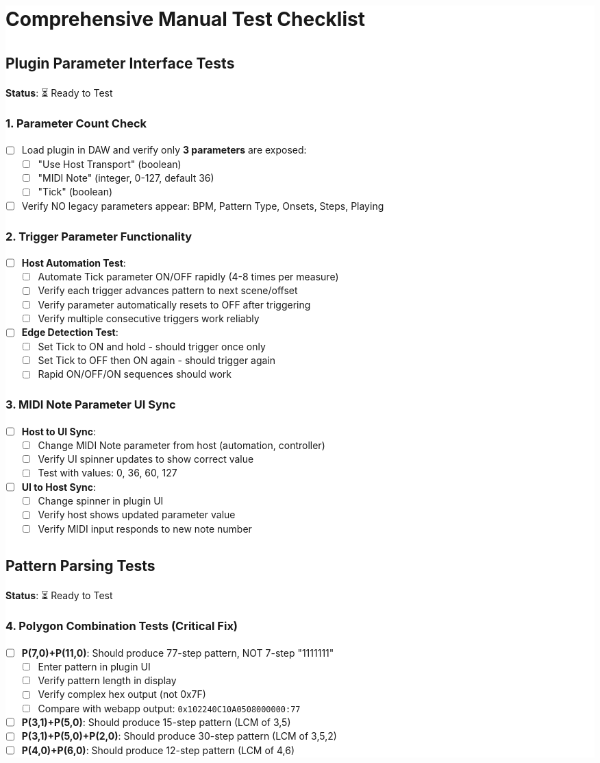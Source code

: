 # Comprehensive Manual Test Checklist

## Plugin Parameter Interface Tests
**Status**: ⏳ Ready to Test

### 1. Parameter Count Check
- [ ] Load plugin in DAW and verify only **3 parameters** are exposed:
  - [ ] "Use Host Transport" (boolean)
  - [ ] "MIDI Note" (integer, 0-127, default 36)
  - [ ] "Tick" (boolean)
- [ ] Verify NO legacy parameters appear: BPM, Pattern Type, Onsets, Steps, Playing

### 2. Trigger Parameter Functionality
- [ ] **Host Automation Test**: 
  - [ ] Automate Tick parameter ON/OFF rapidly (4-8 times per measure)
  - [ ] Verify each trigger advances pattern to next scene/offset
  - [ ] Verify parameter automatically resets to OFF after triggering
  - [ ] Verify multiple consecutive triggers work reliably

- [ ] **Edge Detection Test**:
  - [ ] Set Tick to ON and hold - should trigger once only
  - [ ] Set Tick to OFF then ON again - should trigger again
  - [ ] Rapid ON/OFF/ON sequences should work

### 3. MIDI Note Parameter UI Sync
- [ ] **Host to UI Sync**:
  - [ ] Change MIDI Note parameter from host (automation, controller)
  - [ ] Verify UI spinner updates to show correct value
  - [ ] Test with values: 0, 36, 60, 127

- [ ] **UI to Host Sync**:
  - [ ] Change spinner in plugin UI
  - [ ] Verify host shows updated parameter value
  - [ ] Verify MIDI input responds to new note number

## Pattern Parsing Tests
**Status**: ⏳ Ready to Test

### 4. Polygon Combination Tests (Critical Fix)
- [ ] **P(7,0)+P(11,0)**: Should produce 77-step pattern, NOT 7-step "1111111"
  - [ ] Enter pattern in plugin UI
  - [ ] Verify pattern length in display
  - [ ] Verify complex hex output (not 0x7F)
  - [ ] Compare with webapp output: `0x102240C10A0508000000:77`

- [ ] **P(3,1)+P(5,0)**: Should produce 15-step pattern (LCM of 3,5)
- [ ] **P(3,1)+P(5,0)+P(2,0)**: Should produce 30-step pattern (LCM of 3,5,2)
- [ ] **P(4,0)+P(6,0)**: Should produce 12-step pattern (LCM of 4,6)

